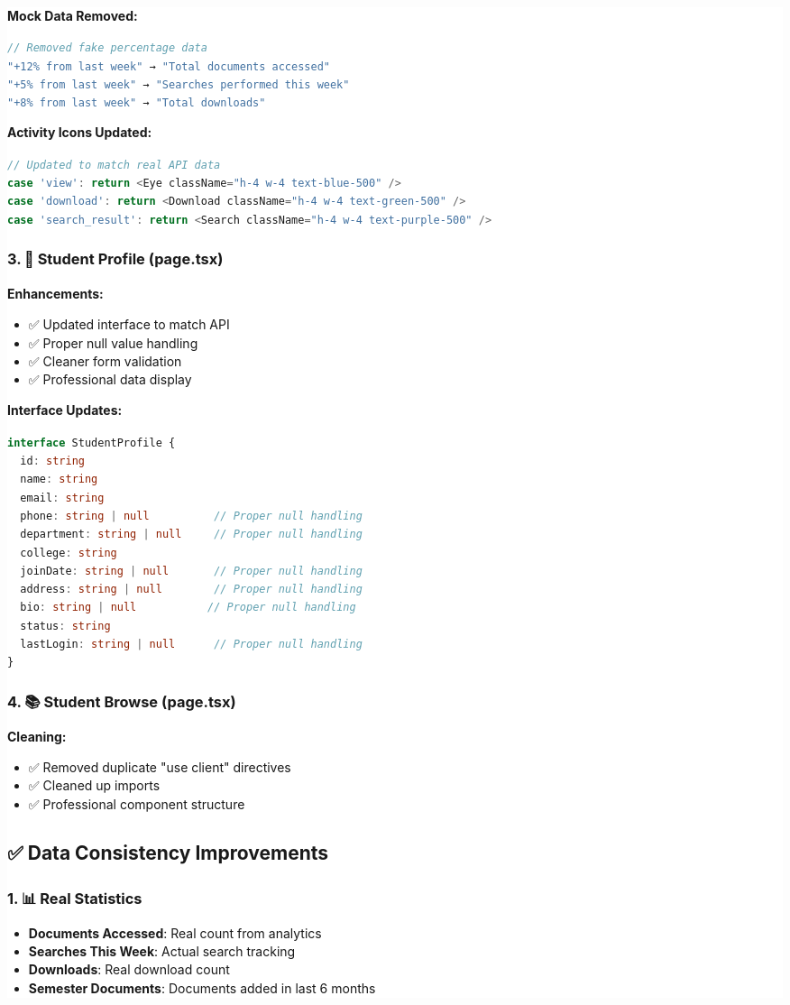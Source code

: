 **Mock Data Removed:**
```typescript
// Removed fake percentage data
"+12% from last week" → "Total documents accessed"
"+5% from last week" → "Searches performed this week"
"+8% from last week" → "Total downloads"
```

**Activity Icons Updated:**
```typescript
// Updated to match real API data
case 'view': return <Eye className="h-4 w-4 text-blue-500" />
case 'download': return <Download className="h-4 w-4 text-green-500" />
case 'search_result': return <Search className="h-4 w-4 text-purple-500" />
```

### 3. 👤 Student Profile (page.tsx)
**Enhancements:**
- ✅ Updated interface to match API
- ✅ Proper null value handling
- ✅ Cleaner form validation
- ✅ Professional data display

**Interface Updates:**
```typescript
interface StudentProfile {
  id: string
  name: string
  email: string
  phone: string | null          // Proper null handling
  department: string | null     // Proper null handling
  college: string
  joinDate: string | null       // Proper null handling
  address: string | null        // Proper null handling
  bio: string | null           // Proper null handling
  status: string
  lastLogin: string | null      // Proper null handling
}
```

### 4. 📚 Student Browse (page.tsx)
**Cleaning:**
- ✅ Removed duplicate "use client" directives
- ✅ Cleaned up imports
- ✅ Professional component structure

## ✅ Data Consistency Improvements

### 1. 📊 Real Statistics
- **Documents Accessed**: Real count from analytics
- **Searches This Week**: Actual search tracking
- **Downloads**: Real download count
- **Semester Documents**: Documents added in last 6 months
